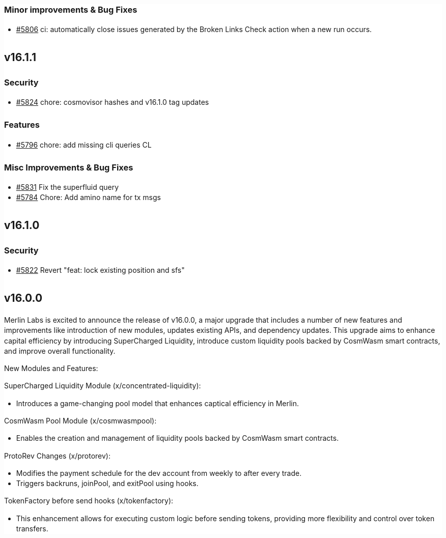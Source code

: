 ### Minor improvements & Bug Fixes

* [#5806](https://github.com/four4two/merlin/issues/5806) ci: automatically close issues generated by the Broken Links Check action when a new run occurs.

## v16.1.1

### Security

* [#5824](https://github.com/four4two/merlin/pull/5824) chore: cosmovisor hashes and v16.1.0 tag updates

### Features

* [#5796](https://github.com/four4two/merlin/pull/5796) chore: add missing cli queries CL 

### Misc Improvements & Bug Fixes

* [#5831](https://github.com/four4two/merlin/pull/5831) Fix the superfluid query
* [#5784](https://github.com/four4two/merlin/pull/5784) Chore: Add amino name for tx msgs

## v16.1.0

### Security

* [#5822](https://github.com/four4two/merlin/pull/5822) Revert "feat: lock existing position and sfs"

## v16.0.0
Merlin Labs is excited to announce the release of v16.0.0, a major upgrade that includes a number of new features and improvements like introduction of new modules, updates existing APIs, and dependency updates. This upgrade aims to enhance capital efficiency by introducing SuperCharged Liquidity, introduce custom liquidity pools backed by CosmWasm smart contracts, and improve overall functionality.

New Modules and Features:

SuperCharged Liquidity Module (x/concentrated-liquidity):
- Introduces a game-changing pool model that enhances captical efficiency in Merlin.

CosmWasm Pool Module (x/cosmwasmpool):
- Enables the creation and management of liquidity pools backed by CosmWasm smart contracts.

ProtoRev Changes (x/protorev):
- Modifies the payment schedule for the dev account from weekly to after every trade.
- Triggers backruns, joinPool, and exitPool using hooks.

TokenFactory before send hooks (x/tokenfactory):
- This enhancement allows for executing custom logic before sending tokens, providing more flexibility
and control over token transfers.
